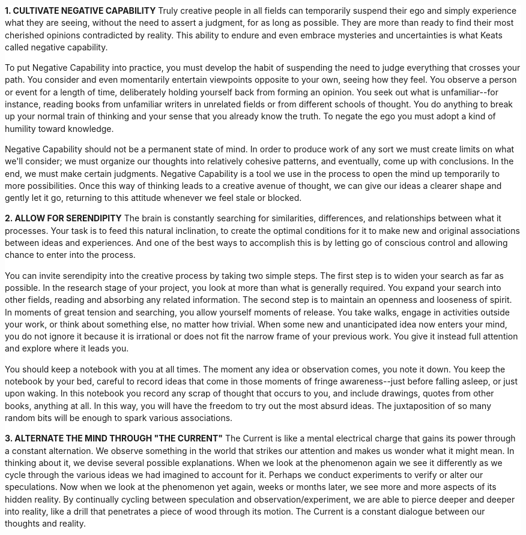 **1. CULTIVATE NEGATIVE CAPABILITY**
Truly creative people in all fields can temporarily suspend their ego and simply experience what they are seeing, without the need to assert a judgment, for as long as possible. They are more than ready to find their most cherished opinions contradicted by reality. This ability to endure and even embrace mysteries and uncertainties is what Keats called negative capability.
 
To put Negative Capability into practice, you must develop the habit of suspending the need to judge everything that crosses your path. You consider and even momentarily entertain viewpoints opposite to your own, seeing how they feel. You observe a person or event for a length of time, deliberately holding yourself back from forming an opinion. You seek out what is unfamiliar--for instance, reading books from unfamiliar writers in unrelated fields or from different schools of thought. You do anything to break up your normal train of thinking and your sense that you already know the truth. To negate the ego you must adopt a kind of humility toward knowledge.
 
Negative Capability should not be a permanent state of mind. In order to produce work of any sort we must create limits on what we'll consider; we must organize our thoughts into relatively cohesive patterns, and eventually, come up with conclusions. In the end, we must make certain judgments. Negative Capability is a tool we use in the process to open the mind up temporarily to more possibilities. Once this way of thinking leads to a creative avenue of thought, we can give our ideas a clearer shape and gently let it go, returning to this attitude whenever we feel stale or blocked.
 
**2. ALLOW FOR SERENDIPITY**
The brain is constantly searching for similarities, differences, and relationships between what it processes. Your task is to feed this natural inclination, to create the optimal conditions for it to make new and original associations between ideas and experiences. And one of the best ways to accomplish this is by letting go of conscious control and allowing chance to enter into the process.
 
You can invite serendipity into the creative process by taking two simple steps. The first step is to widen your search as far as possible. In the research stage of your project, you look at more than what is generally required. You expand your search into other fields, reading and absorbing any related information. The second step is to maintain an openness and looseness of spirit. In moments of great tension and searching, you allow yourself moments of release. You take walks, engage in activities outside your work, or think about something else, no matter how trivial. When some new and unanticipated idea now enters your mind, you do not ignore it because it is irrational or does not fit the narrow frame of your previous work. You give it instead full attention and explore where it leads you.
 
You should keep a notebook with you at all times. The moment any idea or observation comes, you note it down. You keep the notebook by your bed, careful to record ideas that come in those moments of fringe awareness--just before falling asleep, or just upon waking. In this notebook you record any scrap of thought that occurs to you, and include drawings, quotes from other books, anything at all. In this way, you will have the freedom to try out the most absurd ideas. The juxtaposition of so many random bits will be enough to spark various associations.
 
**3. ALTERNATE THE MIND THROUGH "THE CURRENT"**
The Current is like a mental electrical charge that gains its power through a constant alternation. We observe something in the world that strikes our attention and makes us wonder what it might mean. In thinking about it, we devise several possible explanations. When we look at the phenomenon again we see it differently as we cycle through the various ideas we had imagined to account for it. Perhaps we conduct experiments to verify or alter our speculations. Now when we look at the phenomenon yet again, weeks or months later, we see more and more aspects of its hidden reality. By continually cycling between speculation and observation/experiment, we are able to pierce deeper and deeper into reality, like a drill that penetrates a piece of wood through its motion. The Current is a constant dialogue between our thoughts and reality.
 